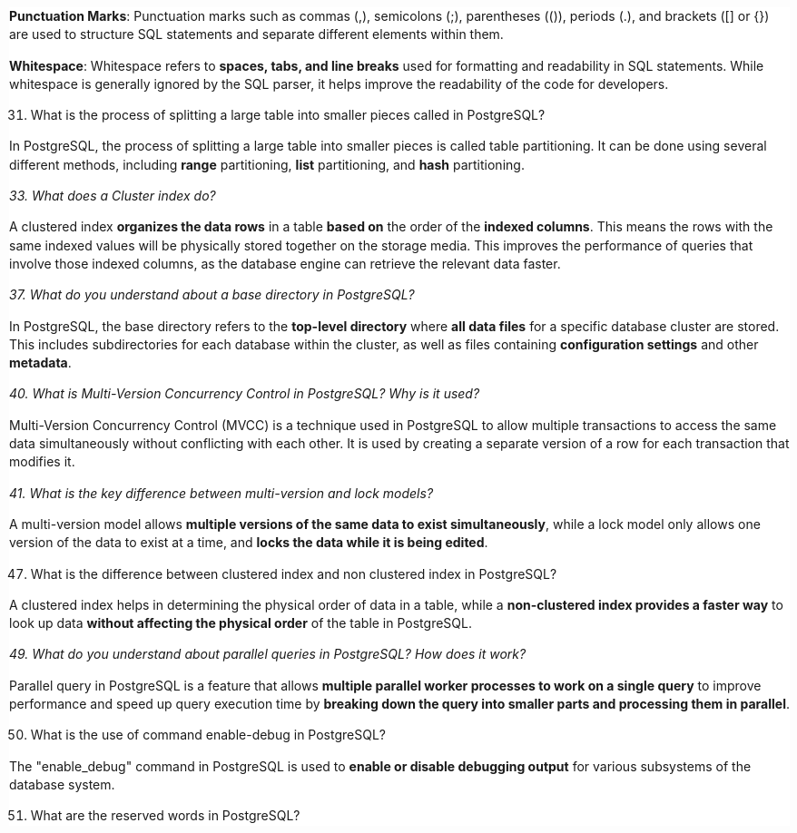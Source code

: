 **Punctuation Marks**: Punctuation marks such as commas (,), semicolons (;), parentheses (()), periods (.), and brackets ([] or {}) are used to structure SQL statements and separate different elements within them.

**Whitespace**: Whitespace refers to **spaces, tabs, and line breaks** used for formatting and readability in SQL statements. While whitespace is generally ignored by the SQL parser, it helps improve the readability of the code for developers.

31. What is the process of splitting a large table into smaller pieces called in PostgreSQL?

In PostgreSQL, the process of splitting a large table into smaller pieces is called table partitioning. It can be done using several different methods, including **range** partitioning, **list** partitioning, and **hash** partitioning. 


_33. What does a Cluster index do?_

A clustered index **organizes the data rows** in a table **based on** the order of the **indexed columns**. This means the rows with the same indexed values will be physically stored together on the storage media. This improves the performance of queries that involve those indexed columns, as the database engine can retrieve the relevant data faster.

_37. What do you understand about a base directory in PostgreSQL?_

In PostgreSQL, the base directory refers to the **top-level directory** where **all data files** for a specific database cluster are stored. This includes subdirectories for each database within the cluster, as well as files containing **configuration settings** and other **metadata**.

_40. What is Multi-Version Concurrency Control in PostgreSQL? Why is it used?_

Multi-Version Concurrency Control (MVCC) is a technique used in PostgreSQL to allow multiple transactions to access the same data simultaneously without conflicting with each other. It is used by creating a separate version of a row for each transaction that modifies it.


_41. What is the key difference between multi-version and lock models?_

A multi-version model allows **multiple versions of the same data to exist simultaneously**, while a lock model only allows one version of the data to exist at a time, and **locks the data while it is being edited**.

47. What is the difference between clustered index and non clustered index in PostgreSQL?

A clustered index helps in determining the physical order of data in a table, while a **non-clustered index provides a faster way** to look up data **without affecting the physical order** of the table in PostgreSQL.


_49. What do you understand about parallel queries in PostgreSQL? How does it work?_

Parallel query in PostgreSQL is a feature that allows **multiple parallel worker processes to work on a single query** to improve performance and speed up query execution time by **breaking down the query into smaller parts and processing them in parallel**. 

50. What is the use of command enable-debug in PostgreSQL?

The "enable_debug" command in PostgreSQL is used to **enable or disable debugging output** for various subsystems of the database system.

51. What are the reserved words in PostgreSQL?
